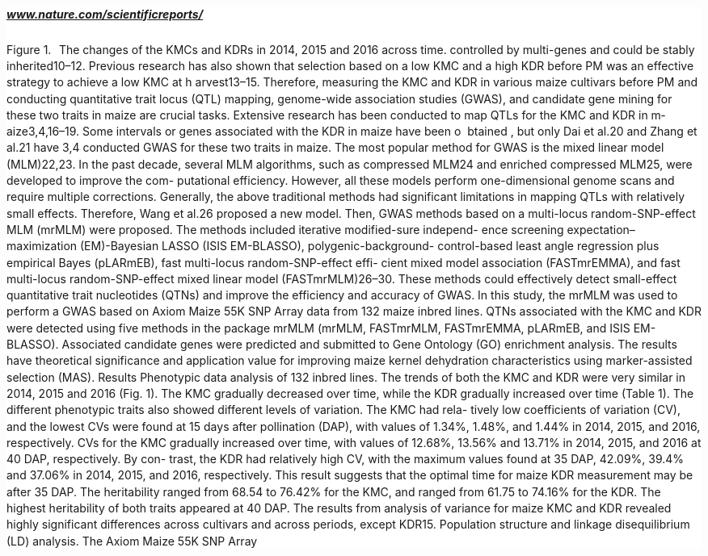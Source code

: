 ##### www.nature.com/scientificreports/ 
Figure 1.  The changes of the KMCs and KDRs in 2014, 2015 and 2016 across time. 
controlled by multi-genes and could be stably ­inherited10–12. Previous research has also shown that selection 
based on a low KMC and a high KDR before PM was an effective strategy to achieve a low KMC at h­ arvest13–15. 
Therefore, measuring the KMC and KDR in various maize cultivars before PM and conducting quantitative trait 
locus (QTL) mapping, genome-wide association studies (GWAS), and candidate gene mining for these two traits in maize are crucial tasks. 
Extensive research has been conducted to map QTLs for the KMC and KDR in m­ aize3,4,16–19. Some intervals 
or genes associated with the KDR in maize have been o ­ btained , but only Dai et al.20 and Zhang et al.21 have 3,4 conducted GWAS for these two traits in maize. 
The most popular method for GWAS is the mixed linear model (MLM)22,23. In the past decade, several MLM 
algorithms, such as compressed ­MLM24 and enriched compressed ­MLM25, were developed to improve the com- 
putational efficiency. However, all these models perform one-dimensional genome scans and require multiple 
corrections. Generally, the above traditional methods had significant limitations in mapping QTLs with relatively 
small effects. Therefore, Wang et al.26 proposed a new model. Then, GWAS methods based on a multi-locus 
random-SNP-effect MLM (mrMLM) were proposed. The methods included iterative modified-sure independ- 
ence screening expectation–maximization (EM)-Bayesian LASSO (ISIS EM-BLASSO), polygenic-background- 
control-based least angle regression plus empirical Bayes (pLARmEB), fast multi-locus random-SNP-effect effi- 
cient mixed model association (FASTmrEMMA), and fast multi-locus random-SNP-effect mixed linear model 
(FASTmrMLM)26–30. These methods could effectively detect small-effect quantitative trait nucleotides (QTNs) and improve the efficiency and accuracy of GWAS. 
In this study, the mrMLM was used to perform a GWAS based on Axiom Maize 55K SNP Array data from 132 
maize inbred lines. QTNs associated with the KMC and KDR were detected using five methods in the package 
mrMLM (mrMLM, FASTmrMLM, FASTmrEMMA, pLARmEB, and ISIS EM-BLASSO). Associated candidate 
genes were predicted and submitted to Gene Ontology (GO) enrichment analysis. The results have theoretical 
significance and application value for improving maize kernel dehydration characteristics using marker-assisted selection (MAS). Results 
Phenotypic data analysis of 132 inbred lines. The trends of both the KMC and KDR were very similar 
in 2014, 2015 and 2016 (Fig. 1). The KMC gradually decreased over time, while the KDR gradually increased 
over time (Table 1). The different phenotypic traits also showed different levels of variation. The KMC had rela- 
tively low coefficients of variation (CV), and the lowest CVs were found at 15 days after pollination (DAP), with 
values of 1.34%, 1.48%, and 1.44% in 2014, 2015, and 2016, respectively. CVs for the KMC gradually increased 
over time, with values of 12.68%, 13.56% and 13.71% in 2014, 2015, and 2016 at 40 DAP, respectively. By con- 
trast, the KDR had relatively high CV, with the maximum values found at 35 DAP, 42.09%, 39.4% and 37.06% in 
2014, 2015, and 2016, respectively. This result suggests that the optimal time for maize KDR measurement may 
be after 35 DAP. The heritability ranged from 68.54 to 76.42% for the KMC, and ranged from 61.75 to 74.16% 
for the KDR. The highest heritability of both traits appeared at 40 DAP. The results from analysis of variance for 
maize KMC and KDR revealed highly significant differences across cultivars and across periods, except KDR15. 
Population structure and linkage disequilibrium (LD) analysis. The Axiom Maize 55K SNP Array 